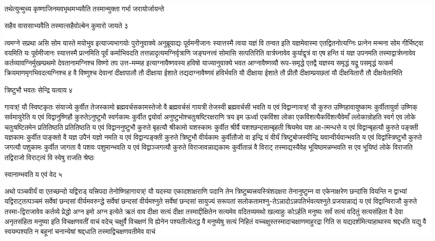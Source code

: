 तथेत्युन्मुच्य कृष्णाजिनमवभृथमभ्यवैति तस्मान्मुक्ता
गर्भा जरायोर्जायन्ते 

सहैव वाससाभ्यवैति तस्मात्सहैवोल्बेन कुमारो जायते ३

 

त्वमग्ने सप्रथा असि सोम यास्ते मयोभुव इत्याज्यभागयोः पुरोनुवाक्ये
अनुब्रूयाद्यः पूर्वमनीजानः स्यात्तस्मै त्वया यज्ञं वि
तन्वत इति यज्ञमेवास्मा एतद्वितनोत्यग्निः प्रत्नेन मन्मना सोम
गीर्भिष्ट्वा वयमिति यः पूर्वमीजानः स्यात्तस्मै प्रत्नमिति पूर्वं
कर्माभिवदति तत्तन्नादृत्यमग्निर्वृत्राणि जङ्घनत्त्वं सोमासि
सत्पतिरिति वार्त्रघ्नावेव कुर्याद्वृत्रं वा एष हन्ति यं यज्ञ
उपनमति तस्माद्वार्त्रघ्नावेव कर्तव्यावग्निर्मुखम्प्रथमो
देवतानामग्निश्च विष्णो तप उत्त-मम्मह
इत्याग्नावैष्णवस्य हविषो याज्यानुवाक्ये भवत
आग्नावैष्णव्यौ रूप-समृद्धे एतद्वै यज्ञस्य समृद्धं
यद्रू पसमृद्धं यत्कर्म क्रियमाणमृगभिवदत्यग्निश्च ह वै
विष्णुश्च देवानां दीक्षापालौ तौ दीक्षाया ईशाते
तद्यदाग्नावैष्णवं हविर्भवति यौ दीक्षाया ईशाते तौ प्रीतौ
दीक्षाम्प्रयछतां यौ दीक्षयितारौ तौ दीक्षयेतामिति 

त्रिष्टुभौ भवतः सेन्द्रि यत्वाय ४

 

गायत्र्\! यौ स्विष्टकृतः संयाज्ये कुर्वीत तेजस्कामो ब्रह्मवर्चसकामस्तेजो
वै ब्रह्मवर्चसं गायत्री तेजस्वी ब्रह्मवर्चसी भवति य एवं
विद्वान्गायत्र्\! यौ कुरुत
उष्णिहावायुष्कामः कुर्वीतायुर्वा उष्णिक्
सर्वमायुरेति य एवं विद्वानुष्णिहौ कुरुतेऽनुष्टुभौ स्वर्गकामः कुर्वीत
द्वयोर्वा अनुष्टुभोश्चतुःषष्टिरक्षराणि त्रय इम ऊर्ध्वा एकविंशा
लोका एकविंशत्यैकविंशत्यैवेमाँ ल्लोकान्रोहति स्वर्ग एव लोके
चतुःषष्टितमेन प्रतितिष्ठति प्रतितिष्ठति य एवं
विद्वाननुष्टुभौ कुरुते बृहत्यौ श्रीकामो यशस्कामः कुर्वीत
श्रीर्वै यशश्छन्दसाम्बृहती श्रियमेव यश आ-त्मन्धत्ते य एवं
विद्वान्बृहत्यौ कुरुते पङ्क्ती यज्ञकामः कुर्वीत
पाङ्क्तो वै यज्ञ उपैनं यज्ञो नमति य एवं विद्वान्पङ्क्ती कुरुते
त्रिष्टुभौ वीर्यकामः कुर्वीतौजो वा इन्द्रि यं वीर्यं
त्रिष्टुबोजस्वीन्द्रि यवान्वीर्यवान्भवति य एवं
विद्वांस्त्रिष्टुभौ कुरुते जगत्यौ पशुकामः कुर्वीत जागता वै पशवः
पशुमान्भवति य एवं विद्वाञ्जगत्यौ कुरुते विराजावन्नाद्यकामः
कुर्वीतान्नं वै विराट् तस्माद्यस्यैवेह भूयिष्ठमन्नम्भवति स एव
भूयिष्ठं लोके विराजति तद्विराजो विराट्त्वं वि स्वेषु राजति
श्रेष्ठः 

स्वानाम्भवति य एवं वेद ५

 

अथो पञ्चवीर्यं वा एतच्छन्दो यद्विराड् यत्त्रिपदा तेनोष्णिहागायत्र्\! यौ
यदस्या एकादशाक्षराणि पदानि तेन त्रिष्टुब्यत्त्रयस्त्रिंशदक्षरा
तेनानुष्टुम्न वा एकेनाक्षरेण छन्दांसि वियन्ति न
द्वाभ्यां यद्विराट्तत्पञ्चमं सर्वेषां छन्दसां
वीर्यमवरुन्द्धे सर्वेषां छन्दसां वीर्यमश्नुते सर्वेषां
छन्दसां सायुज्यं सरूपतां सलोकतामश्नु-तेऽन्नादोऽन्नपतिर्भवत्यश्नुते
प्रजयान्नाद्यं य एवं विद्वान्विराजौ कुरुते तस्मा-द्विराजावेव
कर्तव्ये प्रेद्धो अग्न इमो अग्न इत्येते ऋतं वाव दीक्षा सत्यं दीक्षा
तस्माद्दीक्षितेन सत्यमेव वदितव्यमथो खल्वाहुः कोऽर्हति मनुष्यः
सर्वं सत्यं वदितुं सत्यसंहिता वै देवा अनृतसंहिता मनुष्या इति
विचक्षणवतीं वाचं वदेच् चक्षुर्वै विचक्षणं वि ह्येनेन
पश्यतीत्येतद्ध वै मनुष्येषु सत्यं निहितं
यच्चक्षुस्तस्मादाचक्षाणमाहुरद्रा
गिति स यद्यदर्शमित्याहाथास्य श्रद्दधति यद्यु वै स्वयम्पश्यति न बहूनां
चनान्येषां श्रद्दधाति तस्माद्विचक्षणवतीमेव वाचं 
